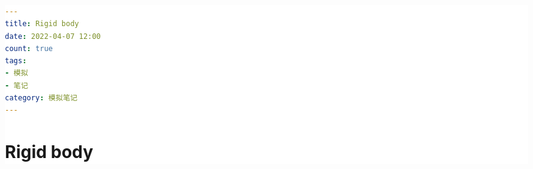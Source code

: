 ```yaml
---
title: Rigid body
date: 2022-04-07 12:00
count: true
tags:
- 模拟
- 笔记
category: 模拟笔记
---
```

# Rigid body
